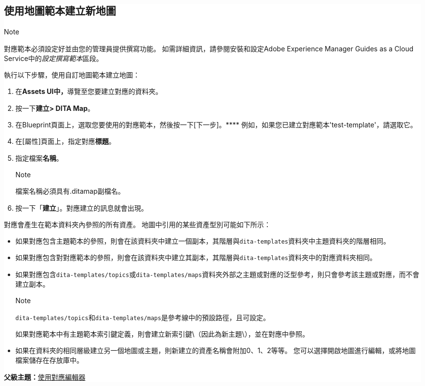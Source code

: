 


## 使用地圖範本建立新地圖

>[!NOTE]
>
> 對應範本必須設定好並由您的管理員提供撰寫功能。 如需詳細資訊，請參閱安裝和設定Adobe Experience Manager Guides as a Cloud Service中的&#x200B;*設定撰寫範本*&#x200B;區段。

執行以下步驟，使用自訂地圖範本建立地圖：

1. 在&#x200B;**Assets UI中，**&#x200B;導覽至您要建立對應的資料夾。
1. 按一下&#x200B;**建立\> DITA Map**。
1. 在Blueprint頁面上，選取您要使用的對應範本，然後按一下[下一步]。**** 例如，如果您已建立對應範本&#39;test-template&#39;，請選取它。
1. 在[屬性]頁面上，指定對應&#x200B;**標題**。
1. 指定檔案&#x200B;**名稱**。

   >[!NOTE]
   >
   > 檔案名稱必須具有.ditamap副檔名。

1. 按一下「**建立**」。對應建立的訊息就會出現。


對應會產生在範本資料夾內參照的所有資產。 地圖中引用的某些資產型別可能如下所示：

- 如果對應包含主題範本的參照，則會在該資料夾中建立一個副本，其階層與`dita-templates`資料夾中主題資料夾的階層相同。
- 如果對應包含對對應範本的參照，則會在該資料夾中建立其副本，其階層與`dita-templates`資料夾中的對應資料夾相同。
- 如果對應包含`dita-templates/topics`或`dita-templates/maps`資料夾外部之主題或對應的泛型參考，則只會參考該主題或對應，而不會建立副本。

  >[!NOTE]
  >
  > `dita-templates/topics`和`dita-templates/maps`是參考線中的預設路徑，且可設定。


  如果對應範本中有主題範本索引鍵定義，則會建立新索引鍵\（因此為新主題\），並在對應中參照。

- 如果在資料夾的相同層級建立另一個地圖或主題，則新建立的資產名稱會附加0、1、2等等。 您可以選擇開啟地圖進行編輯，或將地圖檔案儲存在存放庫中。

**父級主題：**[&#x200B;使用對應編輯器](map-editor.md)
